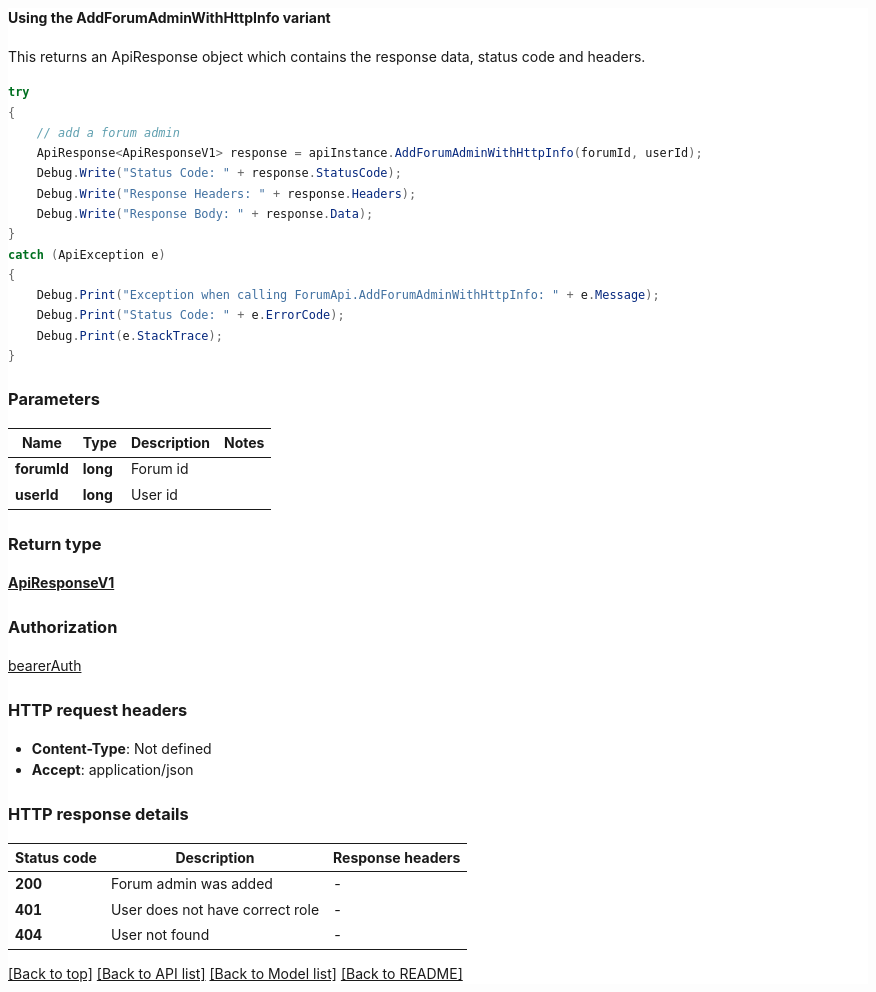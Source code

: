 #### Using the AddForumAdminWithHttpInfo variant
This returns an ApiResponse object which contains the response data, status code and headers.

```csharp
try
{
    // add a forum admin
    ApiResponse<ApiResponseV1> response = apiInstance.AddForumAdminWithHttpInfo(forumId, userId);
    Debug.Write("Status Code: " + response.StatusCode);
    Debug.Write("Response Headers: " + response.Headers);
    Debug.Write("Response Body: " + response.Data);
}
catch (ApiException e)
{
    Debug.Print("Exception when calling ForumApi.AddForumAdminWithHttpInfo: " + e.Message);
    Debug.Print("Status Code: " + e.ErrorCode);
    Debug.Print(e.StackTrace);
}
```

### Parameters

| Name | Type | Description | Notes |
|------|------|-------------|-------|
| **forumId** | **long** | Forum id |  |
| **userId** | **long** | User id |  |

### Return type

[**ApiResponseV1**](ApiResponseV1.md)

### Authorization

[bearerAuth](../README.md#bearerAuth)

### HTTP request headers

 - **Content-Type**: Not defined
 - **Accept**: application/json


### HTTP response details
| Status code | Description | Response headers |
|-------------|-------------|------------------|
| **200** | Forum admin was added |  -  |
| **401** | User does not have correct role |  -  |
| **404** | User not found |  -  |

[[Back to top]](#) [[Back to API list]](../README.md#documentation-for-api-endpoints) [[Back to Model list]](../README.md#documentation-for-models) [[Back to README]](../README.md)
